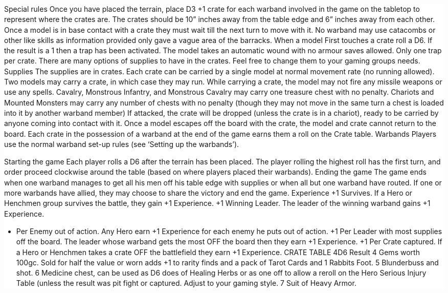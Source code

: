 Special rules
Once you have placed the terrain, place D3 +1 crate for each
warband involved in the game on the tabletop to represent
where the crates are. The crates should be 10” inches away
from the table edge and 6” inches away from each other.
Once a model is in base contact with a crate they must wait
till the next turn to move with it. No warband may use
catacombs or other like skills as information provided only
gave a vague area of the barracks.
When a model First touches a crate roll a D6. If the result is a
1 then a trap has been activated. The model takes an automatic wound with no armour saves allowed. Only one trap per crate.
There are many options of supplies to have in the crates. Feel
free to change them to your gaming groups needs.
Supplies The supplies are in crates. Each crate can be carried
by a single model at normal movement rate (no running
allowed). Two models may carry a crate, in which case they
may run. While carrying a crate, the model may not fire any
missile weapons or use any spells. Cavalry, Monstrous Infantry, and Monstrous Cavalry may carry one treasure chest with no penalty. Chariots and Mounted Monsters may carry any number of chests with no penalty (though they may not move in the same turn a chest is loaded into it by another warband member) If attacked, the crate will
be dropped (unless the crate is in a chariot), ready to be carried by anyone coming into
contact with it. Once a model escapes off the board with the
crate, the model and crate cannot return to the board. Each
crate in the possession of a warband at the end of the game
earns them a roll on the Crate table.
Warbands
Players use the normal warband set-up rules (see ‘Setting up
the warbands’).

Starting the game
Each player rolls a D6 after the terrain has been placed. The
player rolling the highest roll has the first turn, and order
proceed clockwise around the table (based on where players
placed their warbands).
Ending the game
The game ends when one warband manages to get all his men
off his table edge with supplies or when all but one warband
have routed. If one or more warbands have allied, they may
choose to share the victory and end the game.
Experience
+1 Survives. If a Hero or Henchmen group survives the
battle, they gain +1 Experience.
+1 Winning Leader. The leader of the winning warband
gains +1 Experience.
+ Per Enemy out of action. Any Hero earn +1 Experience
for each enemy he puts out of action.
+1 Per Leader with most supplies off the board. The
leader whose warband gets the most OFF the board then they
earn +1 Experience.
+1 Per Crate captured. If a Hero or Henchmen takes a crate
OFF the battlefield they earn +1 Experience.
CRATE TABLE
4D6 Result
4 Gems worth 100gc. Sold for half the value or worn adds
+1 to rarity finds and a pack of Tarot Cards and 1 Rabbits
Foot.
5 Blunderbuss and shot.
6 Medicine chest, can be used as D6 does of Healing Herbs
or as one off to allow a reroll on the Hero Serious Injury
Table (unless the result was pit fight or captured. Adjust to
your gaming style.
7 Suit of Heavy Armor.